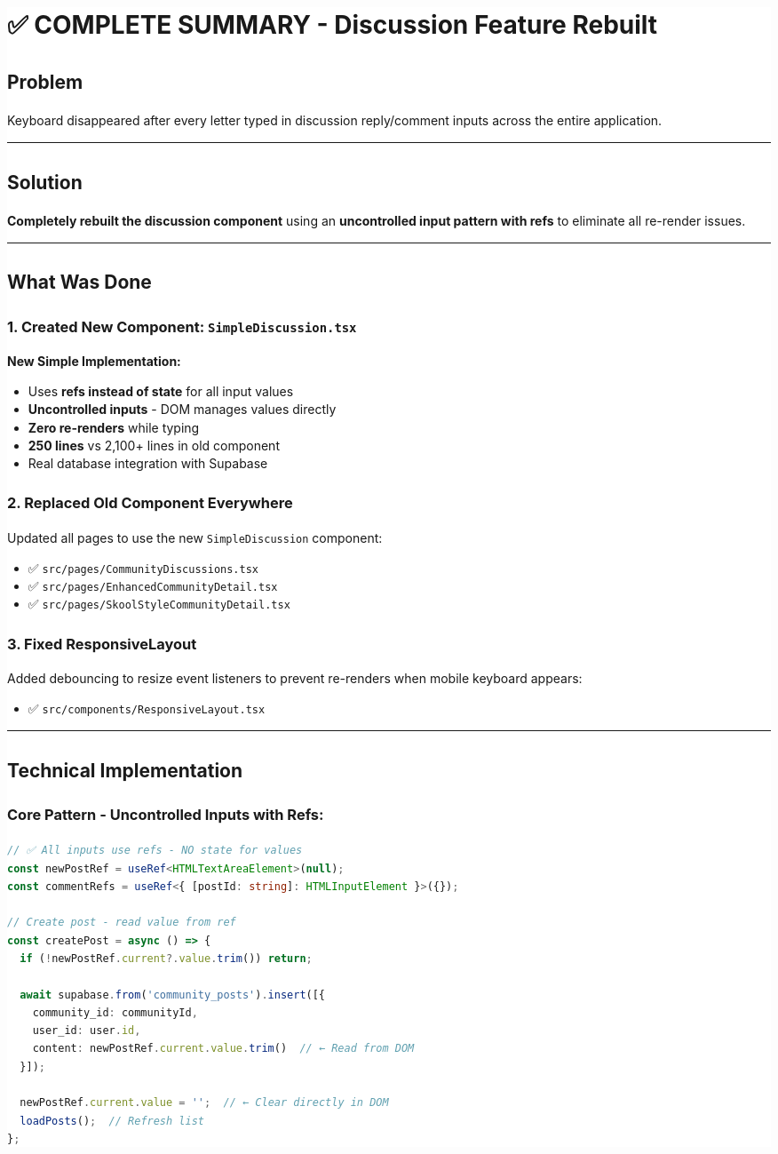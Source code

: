# ✅ COMPLETE SUMMARY - Discussion Feature Rebuilt

## Problem
Keyboard disappeared after every letter typed in discussion reply/comment inputs across the entire application.

---

## Solution
**Completely rebuilt the discussion component** using an **uncontrolled input pattern with refs** to eliminate all re-render issues.

---

## What Was Done

### 1. Created New Component: `SimpleDiscussion.tsx`

**New Simple Implementation:**
- Uses **refs instead of state** for all input values
- **Uncontrolled inputs** - DOM manages values directly
- **Zero re-renders** while typing
- **250 lines** vs 2,100+ lines in old component
- Real database integration with Supabase

### 2. Replaced Old Component Everywhere

Updated all pages to use the new `SimpleDiscussion` component:
- ✅ `src/pages/CommunityDiscussions.tsx`
- ✅ `src/pages/EnhancedCommunityDetail.tsx`
- ✅ `src/pages/SkoolStyleCommunityDetail.tsx`

### 3. Fixed ResponsiveLayout

Added debouncing to resize event listeners to prevent re-renders when mobile keyboard appears:
- ✅ `src/components/ResponsiveLayout.tsx`

---

## Technical Implementation

### Core Pattern - Uncontrolled Inputs with Refs:

```typescript
// ✅ All inputs use refs - NO state for values
const newPostRef = useRef<HTMLTextAreaElement>(null);
const commentRefs = useRef<{ [postId: string]: HTMLInputElement }>({});

// Create post - read value from ref
const createPost = async () => {
  if (!newPostRef.current?.value.trim()) return;
  
  await supabase.from('community_posts').insert([{
    community_id: communityId,
    user_id: user.id,
    content: newPostRef.current.value.trim()  // ← Read from DOM
  }]);
  
  newPostRef.current.value = '';  // ← Clear directly in DOM
  loadPosts();  // Refresh list
};
```